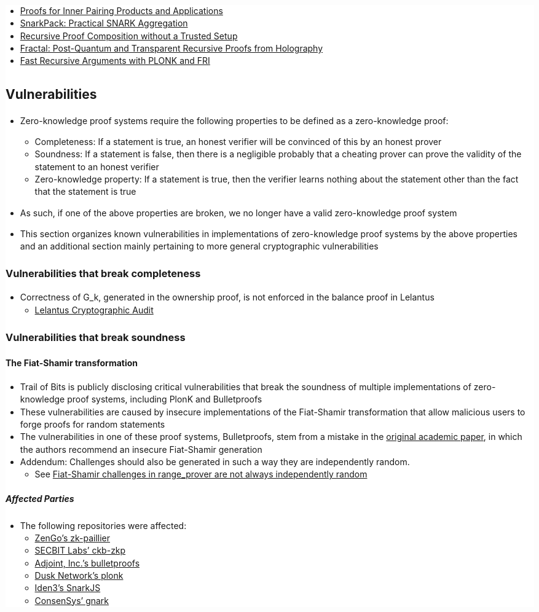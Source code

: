 - [Proofs for Inner Pairing Products and Applications](https://eprint.iacr.org/2019/1177)
- [SnarkPack: Practical SNARK Aggregation](https://eprint.iacr.org/2021/529)
- [Recursive Proof Composition without a Trusted Setup](https://eprint.iacr.org/2019/1021)
- [Fractal: Post-Quantum and Transparent Recursive Proofs from Holography](https://eprint.iacr.org/2019/1076)
- [Fast Recursive Arguments with PLONK and FRI](https://github.com/mir-protocol/plonky2/blob/main/plonky2/plonky2.pdf) 

## Vulnerabilities

- Zero-knowledge proof systems require the following properties to be defined as a zero-knowledge proof:
  - Completeness: If a statement is true, an honest verifier will be convinced of this by an honest prover
  - Soundness: If a statement is false, then there is a negligible probably that a cheating prover can prove the validity of the statement to an honest verifier
  - Zero-knowledge property: If a statement is true, then the verifier learns nothing about the statement other than the fact that the statement is true

- As such, if one of the above properties are broken, we no longer have a valid zero-knowledge proof system
- This section organizes known vulnerabilities in implementations of zero-knowledge proof systems by the above properties and an additional section mainly pertaining to more general cryptographic vulnerabilities

### Vulnerabilities that break completeness

- Correctness of G_k, generated in the ownership proof, is not enforced in the balance proof in Lelantus
  - [Lelantus Cryptographic Audit](https://firo.org/about/research/papers/lelantus-cryptography-audit-abdk.pdf)

### Vulnerabilities that break soundness

#### The Fiat-Shamir transformation

- Trail of Bits is publicly disclosing critical vulnerabilities that break the soundness of multiple implementations of zero-knowledge proof systems, including PlonK and Bulletproofs
- These vulnerabilities are caused by insecure implementations of the Fiat-Shamir transformation that allow malicious users to forge proofs for random statements
- The vulnerabilities in one of these proof systems, Bulletproofs, stem from a mistake in the [original academic paper](https://eprint.iacr.org/2019/953.pdf), in which the authors recommend an insecure Fiat-Shamir generation
- Addendum: Challenges should also be generated in such a way they are independently random.
   - See [Fiat-Shamir challenges in range_prover are not always independently random](https://github.com/firoorg/firo/issues/890)

##### Affected Parties

- The following repositories were affected:
  - [ZenGo’s zk-paillier](https://github.com/ZenGo-X/zk-paillier)
  - [SECBIT Labs’ ckb-zkp](https://github.com/sec-bit/ckb-zkp)
  - [Adjoint, Inc.’s bulletproofs](https://github.com/adjoint-io/bulletproofs)
  - [Dusk Network’s plonk](https://github.com/dusk-network/plonk)
  - [Iden3’s SnarkJS](https://github.com/iden3/snarkjs)
  - [ConsenSys’ gnark](https://github.com/ConsenSys/gnark)
